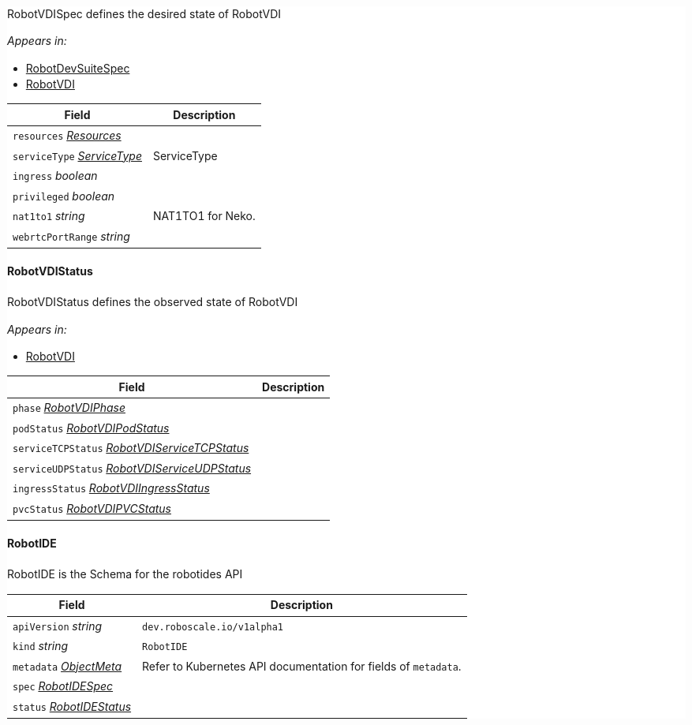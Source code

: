 

RobotVDISpec defines the desired state of RobotVDI

_Appears in:_
- [RobotDevSuiteSpec](#robotdevsuitespec)
- [RobotVDI](#robotvdi)

| Field | Description |
| --- | --- |
| `resources` _[Resources](#resources)_ |  |
| `serviceType` _[ServiceType](https://kubernetes.io/docs/reference/generated/kubernetes-api/v1.25/#servicetype-v1-core)_ | ServiceType |
| `ingress` _boolean_ |  |
| `privileged` _boolean_ |  |
| `nat1to1` _string_ | NAT1TO1 for Neko. |
| `webrtcPortRange` _string_ |  |


#### RobotVDIStatus



RobotVDIStatus defines the observed state of RobotVDI

_Appears in:_
- [RobotVDI](#robotvdi)

| Field | Description |
| --- | --- |
| `phase` _[RobotVDIPhase](#robotvdiphase)_ |  |
| `podStatus` _[RobotVDIPodStatus](#robotvdipodstatus)_ |  |
| `serviceTCPStatus` _[RobotVDIServiceTCPStatus](#robotvdiservicetcpstatus)_ |  |
| `serviceUDPStatus` _[RobotVDIServiceUDPStatus](#robotvdiserviceudpstatus)_ |  |
| `ingressStatus` _[RobotVDIIngressStatus](#robotvdiingressstatus)_ |  |
| `pvcStatus` _[RobotVDIPVCStatus](#robotvdipvcstatus)_ |  |


#### RobotIDE



RobotIDE is the Schema for the robotides API



| Field | Description |
| --- | --- |
| `apiVersion` _string_ | `dev.roboscale.io/v1alpha1`
| `kind` _string_ | `RobotIDE`
| `metadata` _[ObjectMeta](https://kubernetes.io/docs/reference/generated/kubernetes-api/v1.25/#objectmeta-v1-meta)_ | Refer to Kubernetes API documentation for fields of `metadata`. |
| `spec` _[RobotIDESpec](#robotidespec)_ |  |
| `status` _[RobotIDEStatus](#robotidestatus)_ |  |
